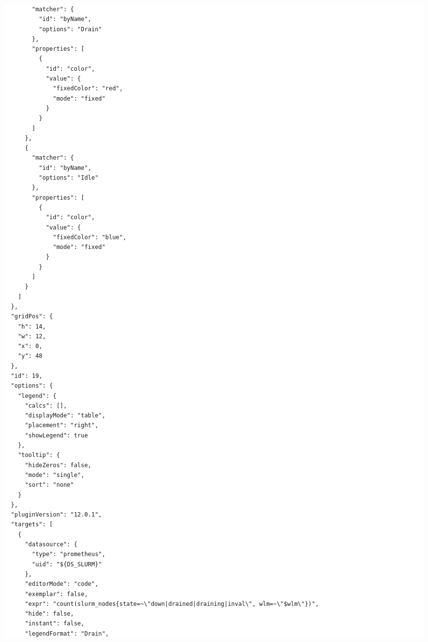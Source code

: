             "matcher": {
              "id": "byName",
              "options": "Drain"
            },
            "properties": [
              {
                "id": "color",
                "value": {
                  "fixedColor": "red",
                  "mode": "fixed"
                }
              }
            ]
          },
          {
            "matcher": {
              "id": "byName",
              "options": "Idle"
            },
            "properties": [
              {
                "id": "color",
                "value": {
                  "fixedColor": "blue",
                  "mode": "fixed"
                }
              }
            ]
          }
        ]
      },
      "gridPos": {
        "h": 14,
        "w": 12,
        "x": 0,
        "y": 48
      },
      "id": 19,
      "options": {
        "legend": {
          "calcs": [],
          "displayMode": "table",
          "placement": "right",
          "showLegend": true
        },
        "tooltip": {
          "hideZeros": false,
          "mode": "single",
          "sort": "none"
        }
      },
      "pluginVersion": "12.0.1",
      "targets": [
        {
          "datasource": {
            "type": "prometheus",
            "uid": "${DS_SLURM}"
          },
          "editorMode": "code",
          "exemplar": false,
          "expr": "count(slurm_nodes{state=~\"down|drained|draining|inval\", wlm=~\"$wlm\"})",
          "hide": false,
          "instant": false,
          "legendFormat": "Drain",